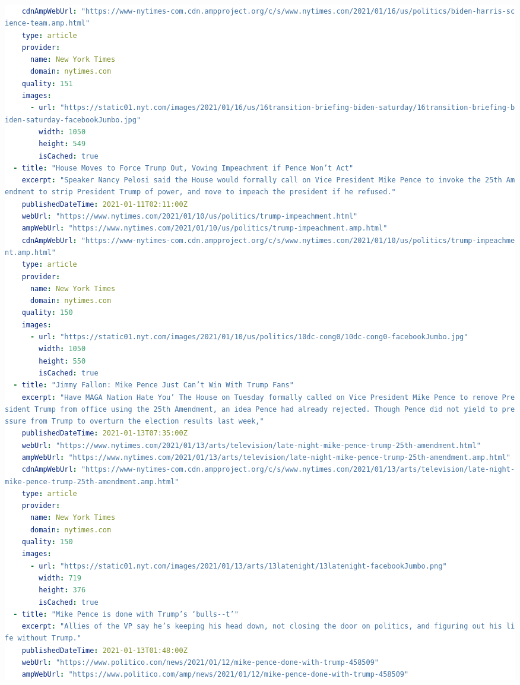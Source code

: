 ```yaml
    cdnAmpWebUrl: "https://www-nytimes-com.cdn.ampproject.org/c/s/www.nytimes.com/2021/01/16/us/politics/biden-harris-science-team.amp.html"
    type: article
    provider:
      name: New York Times
      domain: nytimes.com
    quality: 151
    images:
      - url: "https://static01.nyt.com/images/2021/01/16/us/16transition-briefing-biden-saturday/16transition-briefing-biden-saturday-facebookJumbo.jpg"
        width: 1050
        height: 549
        isCached: true
  - title: "House Moves to Force Trump Out, Vowing Impeachment if Pence Won’t Act"
    excerpt: "Speaker Nancy Pelosi said the House would formally call on Vice President Mike Pence to invoke the 25th Amendment to strip President Trump of power, and move to impeach the president if he refused."
    publishedDateTime: 2021-01-11T02:11:00Z
    webUrl: "https://www.nytimes.com/2021/01/10/us/politics/trump-impeachment.html"
    ampWebUrl: "https://www.nytimes.com/2021/01/10/us/politics/trump-impeachment.amp.html"
    cdnAmpWebUrl: "https://www-nytimes-com.cdn.ampproject.org/c/s/www.nytimes.com/2021/01/10/us/politics/trump-impeachment.amp.html"
    type: article
    provider:
      name: New York Times
      domain: nytimes.com
    quality: 150
    images:
      - url: "https://static01.nyt.com/images/2021/01/10/us/politics/10dc-cong0/10dc-cong0-facebookJumbo.jpg"
        width: 1050
        height: 550
        isCached: true
  - title: "Jimmy Fallon: Mike Pence Just Can’t Win With Trump Fans"
    excerpt: "Have MAGA Nation Hate You’ The House on Tuesday formally called on Vice President Mike Pence to remove President Trump from office using the 25th Amendment, an idea Pence had already rejected. Though Pence did not yield to pressure from Trump to overturn the election results last week,"
    publishedDateTime: 2021-01-13T07:35:00Z
    webUrl: "https://www.nytimes.com/2021/01/13/arts/television/late-night-mike-pence-trump-25th-amendment.html"
    ampWebUrl: "https://www.nytimes.com/2021/01/13/arts/television/late-night-mike-pence-trump-25th-amendment.amp.html"
    cdnAmpWebUrl: "https://www-nytimes-com.cdn.ampproject.org/c/s/www.nytimes.com/2021/01/13/arts/television/late-night-mike-pence-trump-25th-amendment.amp.html"
    type: article
    provider:
      name: New York Times
      domain: nytimes.com
    quality: 150
    images:
      - url: "https://static01.nyt.com/images/2021/01/13/arts/13latenight/13latenight-facebookJumbo.png"
        width: 719
        height: 376
        isCached: true
  - title: "Mike Pence is done with Trump’s ‘bulls--t’"
    excerpt: "Allies of the VP say he’s keeping his head down, not closing the door on politics, and figuring out his life without Trump."
    publishedDateTime: 2021-01-13T01:48:00Z
    webUrl: "https://www.politico.com/news/2021/01/12/mike-pence-done-with-trump-458509"
    ampWebUrl: "https://www.politico.com/amp/news/2021/01/12/mike-pence-done-with-trump-458509"
```